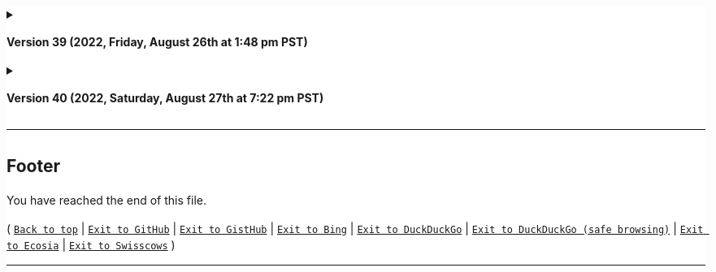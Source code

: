</details>

<details><summary><p lang="en"><b>Version 39 (2022, Friday, August 26th at 1:48 pm PST)</b></p></summary></details>

<details><summary><p lang="en"><b>Version 40 (2022, Saturday, August 27th at 7:22 pm PST)</b></p></summary></details>

</details>

***

## Footer

You have reached the end of this file.

( [`Back to top`](#Top) | [`Exit to GitHub`](https://github.com/) | [`Exit to GistHub`](https://gist.github.com/) | [`Exit to Bing`](https://bing.com/) | [`Exit to DuckDuckGo`](https://duckduckgo.com/) | [`Exit to DuckDuckGo (safe browsing)`](https://safe.duckduckgo.com/) | [`Exit to Ecosia`](https://www.ecosia.org/) | [`Exit to Swisscows`](https://swisscows.com/) )

***
